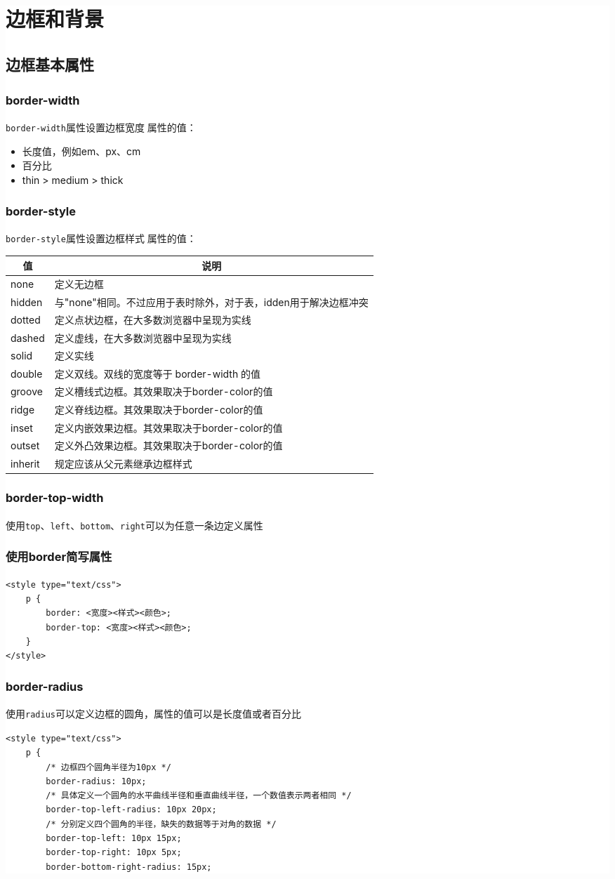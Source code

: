 # 边框和背景
## 边框基本属性
### border-width
`border-width`属性设置边框宽度
属性的值：
- 长度值，例如em、px、cm
- 百分比
- thin > medium > thick

### border-style
`border-style`属性设置边框样式
属性的值：

|值|说明|
|--|---|
|none|定义无边框|
|hidden|与"none"相同。不过应用于表时除外，对于表，idden用于解决边框冲突|
|dotted|定义点状边框，在大多数浏览器中呈现为实线|
|dashed|定义虚线，在大多数浏览器中呈现为实线|
|solid|定义实线|
|double|定义双线。双线的宽度等于 border-width 的值|
|groove|定义槽线式边框。其效果取决于border-color的值|
|ridge|定义脊线边框。其效果取决于border-color的值|
|inset|定义内嵌效果边框。其效果取决于border-color的值|
|outset|定义外凸效果边框。其效果取决于border-color的值|
|inherit|规定应该从父元素继承边框样式|

### border-top-width
使用`top`、`left`、`bottom`、`right`可以为任意一条边定义属性

### 使用border简写属性
```
<style type="text/css">
	p {
		border: <宽度><样式><颜色>;
		border-top: <宽度><样式><颜色>;
	}
</style>
```

### border-radius
使用`radius`可以定义边框的圆角，属性的值可以是长度值或者百分比
```
<style type="text/css">
	p {
		/* 边框四个圆角半径为10px */
		border-radius: 10px;
		/* 具体定义一个圆角的水平曲线半径和垂直曲线半径，一个数值表示两者相同 */
		border-top-left-radius: 10px 20px;
		/* 分别定义四个圆角的半径，缺失的数据等于对角的数据 */
		border-top-left: 10px 15px;
		border-top-right: 10px 5px;
		border-bottom-right-radius: 15px;
```